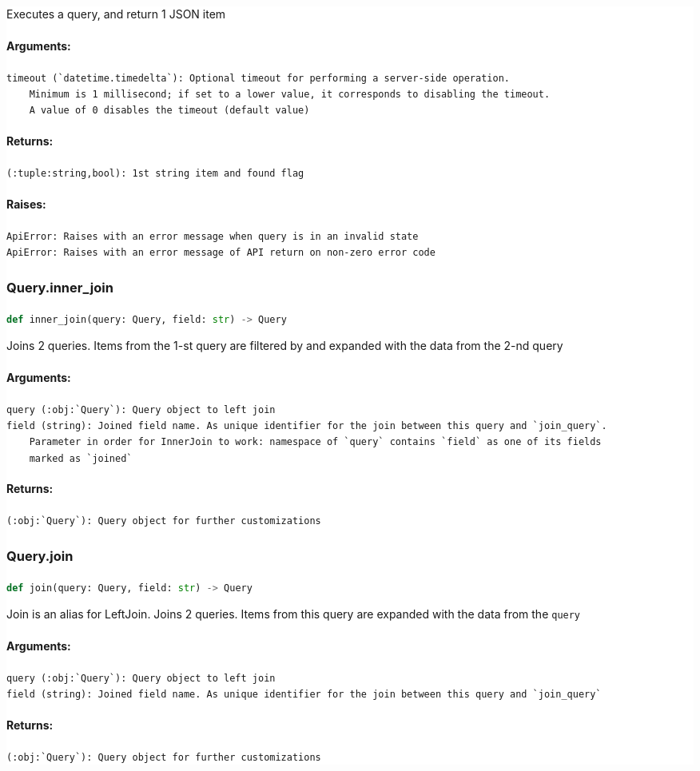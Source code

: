 Executes a query, and return 1 JSON item

#### Arguments:
    timeout (`datetime.timedelta`): Optional timeout for performing a server-side operation.
        Minimum is 1 millisecond; if set to a lower value, it corresponds to disabling the timeout.
        A value of 0 disables the timeout (default value)

#### Returns:
    (:tuple:string,bool): 1st string item and found flag

#### Raises:
    ApiError: Raises with an error message when query is in an invalid state
    ApiError: Raises with an error message of API return on non-zero error code

<a id="pyreindexer.query.Query.inner_join"></a>

### Query.inner\_join

```python
def inner_join(query: Query, field: str) -> Query
```

Joins 2 queries.
    Items from the 1-st query are filtered by and expanded with the data from the 2-nd query

#### Arguments:
    query (:obj:`Query`): Query object to left join
    field (string): Joined field name. As unique identifier for the join between this query and `join_query`.
        Parameter in order for InnerJoin to work: namespace of `query` contains `field` as one of its fields
        marked as `joined`

#### Returns:
    (:obj:`Query`): Query object for further customizations

<a id="pyreindexer.query.Query.join"></a>

### Query.join

```python
def join(query: Query, field: str) -> Query
```

Join is an alias for LeftJoin. Joins 2 queries.
    Items from this query are expanded with the data from the `query`

#### Arguments:
    query (:obj:`Query`): Query object to left join
    field (string): Joined field name. As unique identifier for the join between this query and `join_query`

#### Returns:
    (:obj:`Query`): Query object for further customizations
